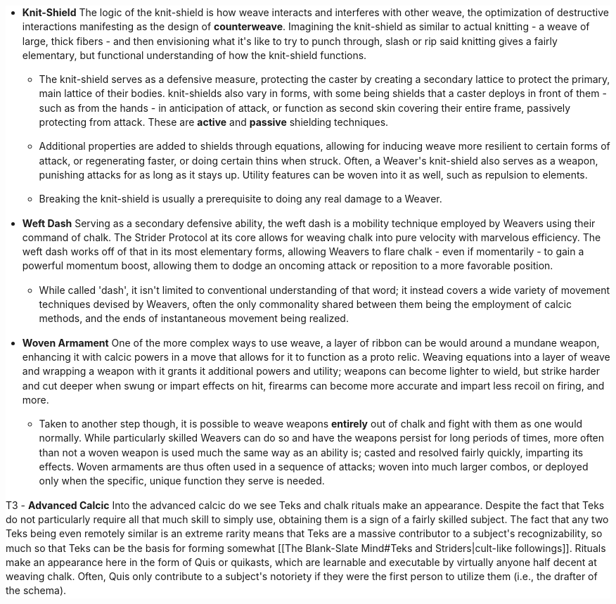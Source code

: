 - **Knit-Shield**
	The logic of the knit-shield is how weave interacts and interferes with other weave, the optimization of destructive interactions manifesting as the design of **counterweave**. Imagining the knit-shield as similar to actual knitting - a weave of large, thick fibers - and then envisioning what it's like to try to punch through, slash or rip said knitting gives a fairly elementary, but functional understanding of how the knit-shield functions. 
	
	- The knit-shield serves as a defensive measure, protecting the caster by creating a secondary lattice to protect the primary, main lattice of their bodies. knit-shields also vary in forms, with some being shields that a caster deploys in front of them - such as from the hands - in anticipation of attack, or function as second skin covering their entire frame, passively protecting from attack. These are **active** and **passive** shielding techniques.
	
	- Additional properties are added to shields through equations, allowing for inducing weave more resilient to certain forms of attack, or regenerating faster, or doing certain thins when struck. Often, a Weaver's knit-shield also serves as a weapon, punishing attacks for as long as it stays up. Utility features can be woven into it as well, such as repulsion to elements.
	
	- Breaking the knit-shield is usually a prerequisite to doing any real damage to a Weaver.
	
- **Weft Dash**
	Serving as a secondary defensive ability, the weft dash is a mobility technique employed by Weavers using their command of chalk. The Strider Protocol at its core allows for weaving chalk into pure velocity with marvelous efficiency. The weft dash works off of that in its most elementary forms, allowing Weavers to flare chalk - even if momentarily - to gain a powerful momentum boost, allowing them to dodge an oncoming attack or reposition to a more favorable position.
	
	- While called 'dash', it isn't limited to conventional understanding of that word; it instead covers a wide variety of movement techniques devised by Weavers, often the only commonality shared between them being the employment of calcic methods, and the ends of instantaneous movement being realized.
	
- **Woven Armament**
	One of the more complex ways to use weave, a layer of ribbon can be would around a mundane weapon, enhancing it with calcic powers in a move that allows for it to function as a proto relic. Weaving equations into a layer of weave and wrapping a weapon with it grants it additional powers and utility; weapons can become lighter to wield, but strike harder and cut deeper when swung or impart effects on hit, firearms can become more accurate and impart less recoil on firing, and more.
	
	- Taken to another step though, it is possible to weave weapons **entirely** out of chalk and fight with them as one would normally. While particularly skilled Weavers can do so and have the weapons persist for long periods of times, more often than not a woven weapon is used much the same way as an ability is; casted and resolved fairly quickly, imparting its effects. Woven armaments are thus often used in a sequence of attacks; woven into much larger combos, or deployed only when the specific, unique function they serve is needed.

T3 - **Advanced Calcic**
Into the advanced calcic do we see Teks and chalk rituals make an appearance. Despite the fact that Teks do not particularly require all that much skill to simply use, obtaining them is a sign of a fairly skilled subject. The fact that any two Teks being even remotely similar is an extreme rarity means that Teks are a massive contributor to a subject's recognizability, so much so that Teks can be the basis for forming somewhat [[The Blank-Slate Mind#Teks and Striders|cult-like followings]]. Rituals make an appearance here in the form of Quis or quikasts, which are learnable and executable by virtually anyone half decent at weaving chalk. Often, Quis only contribute to a subject's notoriety if they were the first person to utilize them (i.e., the drafter of the schema).
